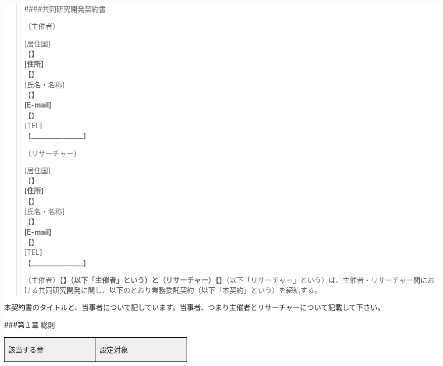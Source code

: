 
>  
>####共同研究開発契約書  
>
>
>
>（主催者）
>
>[居住国]     
>【________________】  
>[住所]       
>【________________】  
>[氏名・名称]   
>【________________】  
>[E-mail]     
>【________________】  
>[TEL]        
>【________________】  
>
>（リサーチャー）
>
>[居住国]     
>【________________】  
>[住所]       
>【________________】  
>[氏名・名称]   
>【________________】  
>[E-mail]     
>【________________】  
>[TEL]        
>【________________】  
>  
>  
>（主催者）【________________】（以下「主催者」という）と（リサーチャー）【________________】（以下「リサーチャー」という）は、主催者・リサーチャー間における共同研究開発に関し、以下のとおり業務委託契約（以下「本契約」という）を締結する。  
>  





本契約書のタイトルと、当事者について記しています。当事者、つまり主催者とリサーチャーについて記載して下さい。


###第１章  総則

<table class=MsoNormalTable border=1 cellspacing=0 cellpadding=0
 style='border-collapse:collapse;mso-table-layout-alt:fixed;border:none;
 mso-padding-alt:0mm 5.4pt 0mm 5.4pt'>
 <tr style='mso-yfti-irow:0;mso-yfti-firstrow:yes'>
  <td width=150 valign=top style='width:124.0pt;border:solid black 1.0pt;
  background:#F0F0F0;padding:0mm 5.4pt 0mm 5.4pt'>
  <p class=MsoNormal align=left style='text-align:left;line-height:12.0pt;
  mso-pagination:widow-orphan;mso-layout-grid-align:none;text-autospace:none'><span
  style='font-family:"ヒラギノ角ゴ ProN W3";mso-hansi-font-family:Arial;mso-bidi-font-family:
  "ヒラギノ角ゴ ProN W3";mso-font-kerning:0pt'>該当する章</span><span lang=EN-US
  style='font-size:15.0pt;font-family:Arial;mso-fareast-font-family:"ヒラギノ角ゴ ProN W3";
  mso-font-kerning:0pt'><o:p></o:p></span></p>
  </td>
  <td width=200 valign=top style='width:124.0pt;border:solid black 1.0pt;
  border-left:none;mso-border-left-alt:solid black 1.0pt;background:#F0F0F0;
  padding:0mm 5.4pt 0mm 5.4pt'>
  <p class=MsoNormal align=left style='text-align:left;line-height:12.0pt;
  mso-pagination:widow-orphan;mso-layout-grid-align:none;text-autospace:none'><span
  style='font-family:"ヒラギノ角ゴ ProN W3";mso-hansi-font-family:Arial;mso-bidi-font-family:
  "ヒラギノ角ゴ ProN W3";mso-font-kerning:0pt'>設定対象</span><span lang=EN-US
  style='font-size:15.0pt;font-family:Arial;mso-fareast-font-family:"ヒラギノ角ゴ ProN W3";
  mso-font-kerning:0pt'><o:p></o:p></span></p>